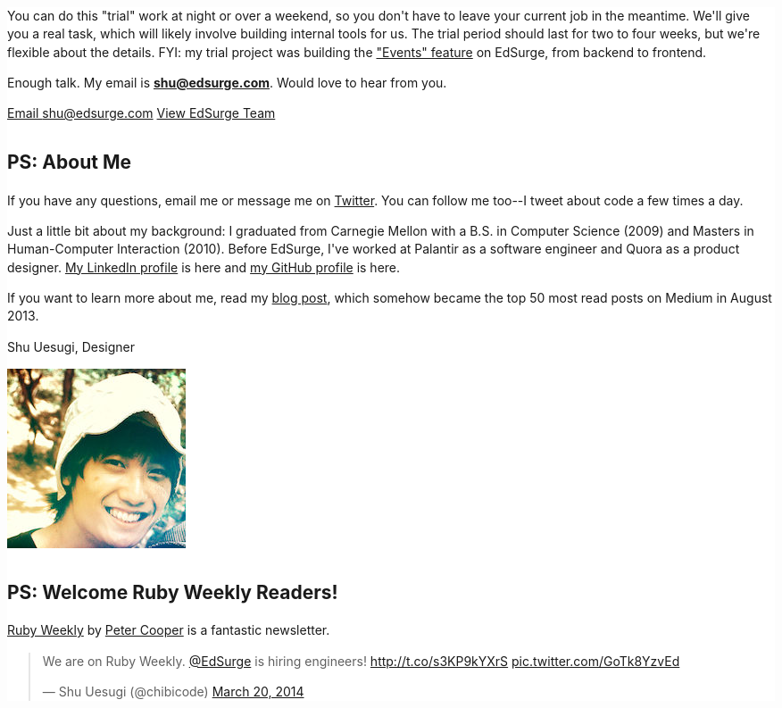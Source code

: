 You can do this "trial" work at night or over a weekend, so you don't have to leave your current job in the meantime. We'll give you a real task, which will likely involve building internal tools for us. The trial period should last for two to four weeks, but we're flexible about the details. FYI: my trial project was building the ["Events" feature](https://www.edsurge.com/e) on EdSurge, from backend to frontend.

Enough talk. My email is **shu@edsurge.com**. Would love to hear from you.

<a href="mailto:shu@edsurge.com" class="button button-rounded button-primary button-large">Email shu@edsurge.com</a>
<a href="http://about.edsurge.com/team" target="_blank" class="button button-rounded button-large">View EdSurge Team</a>

## PS: About Me

If you have any questions, email me or message me on [Twitter](https://twitter.com/chibicode). You can follow me too--I tweet about code a few times a day.

Just a little bit about my background: I graduated from Carnegie Mellon with a B.S. in Computer Science (2009) and Masters in Human-Computer Interaction (2010). Before EdSurge, I've worked at Palantir as a software engineer and Quora as a product designer. [My LinkedIn profile](http://www.linkedin.com/in/chibicode) is here and [my GitHub profile](https://github.com/chibicode) is here.

If you want to learn more about me, read my [blog post](https://medium.com/what-i-learned-building/fe6a2067d770), which somehow became the top 50 most read posts on Medium in August 2013.

Shu Uesugi, Designer

<img src="/public/images/ShuUesugi.jpg" class="author" alt="Shu Uesugi">

## PS: Welcome Ruby Weekly Readers!

[Ruby Weekly](http://rubyweekly.com/) by [Peter Cooper](https://twitter.com/peterc) is a fantastic newsletter. 

<blockquote class="twitter-tweet" lang="en"><p>We are on Ruby Weekly. <a href="https://twitter.com/EdSurge">@EdSurge</a> is hiring engineers! <a href="http://t.co/s3KP9kYXrS">http://t.co/s3KP9kYXrS</a> <a href="http://t.co/GoTk8YzvEd">pic.twitter.com/GoTk8YzvEd</a></p>&mdash; Shu Uesugi (@chibicode) <a href="https://twitter.com/chibicode/statuses/446673014826881024">March 20, 2014</a></blockquote>
